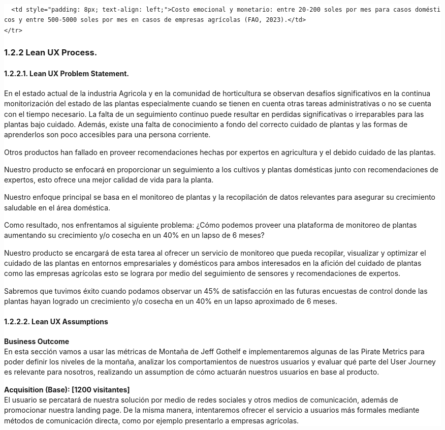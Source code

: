       <td style="padding: 8px; text-align: left;">Costo emocional y monetario: entre 20-200 soles por mes para casos domésticos y entre 500-5000 soles por mes en casos de empresas agrícolas (FAO, 2023).</td>
    </tr>
  </tbody>
</table>
</center>


### 1.2.2 Lean UX Process.

#### 1.2.2.1. Lean UX Problem Statement.


En el estado actual de la industria Agricola y en la comunidad de horticultura se observan desafíos significativos en la continua monitorización del estado de las plantas especialmente cuando se tienen en cuenta otras tareas administrativas o no se cuenta con el tiempo necesario. La falta de un seguimiento continuo puede resultar en perdidas significativas o irreparables para las plantas bajo cuidado. Además, existe una falta de conocimiento a fondo del correcto cuidado de plantas y las formas de aprenderlos son poco accesibles para una persona corriente.

Otros productos han fallado en proveer recomendaciones hechas por expertos en agricultura y el debido cuidado de las plantas.

Nuestro producto se enfocará en proporcionar un seguimiento a los cultivos y plantas domésticas junto con recomendaciones de expertos, esto ofrece una mejor calidad de vida para la planta.

Nuestro enfoque principal se basa en el monitoreo de plantas y la recopilación de datos relevantes para asegurar su crecimiento saludable en el área doméstica.

Como resultado, nos enfrentamos al siguiente problema: ¿Cómo podemos proveer una plataforma de monitoreo de plantas aumentando su crecimiento y/o cosecha en un 40% en un lapso de 6 meses?

Nuestro producto se encargará de esta tarea al ofrecer un servicio de monitoreo que pueda recopilar, visualizar y optimizar el cuidado de las plantas en entornos empresariales y domésticos para ambos interesados en la afición del cuidado de plantas como las empresas agrícolas esto se lograra por medio del seguimiento de sensores y recomendaciones de expertos.

Sabremos que tuvimos éxito cuando podamos observar un 45% de satisfacción en las futuras encuestas de control donde las plantas hayan logrado un crecimiento y/o cosecha en un 40% en un lapso aproximado de 6 meses.


#### 1.2.2.2. Lean UX Assumptions

**Business Outcome**  
En esta sección vamos a usar las métricas de Montaña de Jeff Gothelf e implementaremos algunas de las Pirate Metrics para poder definir los niveles de la montaña, analizar los comportamientos de nuestros usuarios y evaluar qué parte del User Journey es relevante para nosotros, realizando un assumption de cómo actuarán nuestros usuarios en base al producto.

**Acquisition (Base): [1200 visitantes]**  
El usuario se percatará de nuestra solución por medio de redes sociales y otros medios de comunicación, además de promocionar nuestra landing page. De la misma manera, intentaremos ofrecer el servicio a usuarios más formales mediante métodos de comunicación directa, como por ejemplo presentarlo a empresas agrícolas.
